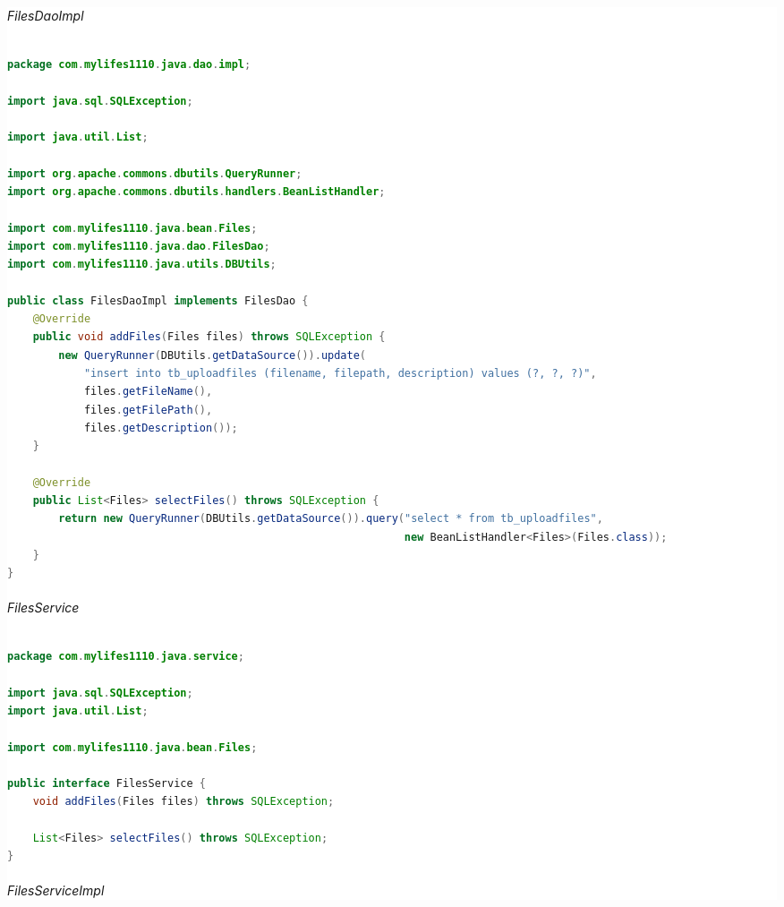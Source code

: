 ###### FilesDaoImpl

```java
package com.mylifes1110.java.dao.impl;

import java.sql.SQLException;

import java.util.List;

import org.apache.commons.dbutils.QueryRunner;
import org.apache.commons.dbutils.handlers.BeanListHandler;

import com.mylifes1110.java.bean.Files;
import com.mylifes1110.java.dao.FilesDao;
import com.mylifes1110.java.utils.DBUtils;

public class FilesDaoImpl implements FilesDao {
    @Override
    public void addFiles(Files files) throws SQLException {
        new QueryRunner(DBUtils.getDataSource()).update(
            "insert into tb_uploadfiles (filename, filepath, description) values (?, ?, ?)",
            files.getFileName(),
            files.getFilePath(),
            files.getDescription());
    }

    @Override
    public List<Files> selectFiles() throws SQLException {
        return new QueryRunner(DBUtils.getDataSource()).query("select * from tb_uploadfiles",
                                                              new BeanListHandler<Files>(Files.class));
    }
}
```

###### FilesService

```java
package com.mylifes1110.java.service;

import java.sql.SQLException;
import java.util.List;

import com.mylifes1110.java.bean.Files;

public interface FilesService {
    void addFiles(Files files) throws SQLException;

    List<Files> selectFiles() throws SQLException;
}
```

###### FilesServiceImpl
